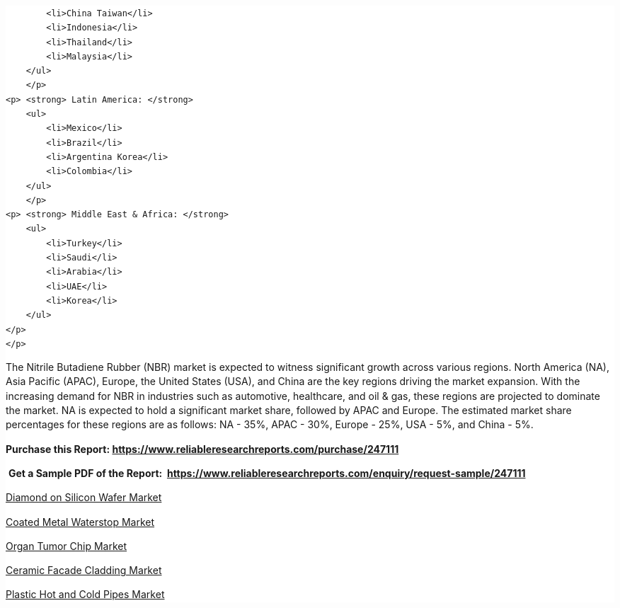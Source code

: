             <li>China Taiwan</li>
            <li>Indonesia</li>
            <li>Thailand</li>
            <li>Malaysia</li>
        </ul>
        </p> 
    <p> <strong> Latin America: </strong>
        <ul>
            <li>Mexico</li>
            <li>Brazil</li>
            <li>Argentina Korea</li>
            <li>Colombia</li>
        </ul>
        </p> 
    <p> <strong> Middle East & Africa: </strong>
        <ul>
            <li>Turkey</li>
            <li>Saudi</li>
            <li>Arabia</li>
            <li>UAE</li>
            <li>Korea</li>
        </ul>
    </p>
    </p>
<p><p>The Nitrile Butadiene Rubber (NBR) market is expected to witness significant growth across various regions. North America (NA), Asia Pacific (APAC), Europe, the United States (USA), and China are the key regions driving the market expansion. With the increasing demand for NBR in industries such as automotive, healthcare, and oil & gas, these regions are projected to dominate the market. NA is expected to hold a significant market share, followed by APAC and Europe. The estimated market share percentages for these regions are as follows: NA - 35%, APAC - 30%, Europe - 25%, USA - 5%, and China - 5%.</p></p>
<p><strong>Purchase this Report: <a href="https://www.reliableresearchreports.com/purchase/247111">https://www.reliableresearchreports.com/purchase/247111</a></strong></p>
<p>&nbsp;<strong>Get a Sample PDF of the Report:&nbsp;&nbsp;<a href="https://www.reliableresearchreports.com/enquiry/request-sample/247111">https://www.reliableresearchreports.com/enquiry/request-sample/247111</a></strong></p>
<p><strong></strong></p>
<p><p><a href="https://www.linkedin.com/pulse/diamond-silicon-wafer-market-challenges-opportunities-growth-oygke/">Diamond on Silicon Wafer Market</a></p><p><a href="https://medium.com/@s40138378/coated-metal-waterstop-market-insight-market-trends-growth-forecasted-from-2023-to-2030-8df3218e6497">Coated Metal Waterstop Market</a></p><p><a href="https://www.linkedin.com/pulse/decoding-organ-tumor-chip-market-deep-dive-latest-trends-5q9fe/">Organ Tumor Chip Market</a></p><p><a href="https://github.com/RichRobinson5/Market-Research-Report-List-2/blob/main/ceramic-facade-cladding-market.md">Ceramic Facade Cladding Market</a></p><p><a href="https://medium.com/@santo151299/plastic-hot-and-cold-pipes-market-comprehensive-assessment-by-type-application-and-geography-7786cb741196">Plastic Hot and Cold Pipes Market</a></p></p>
